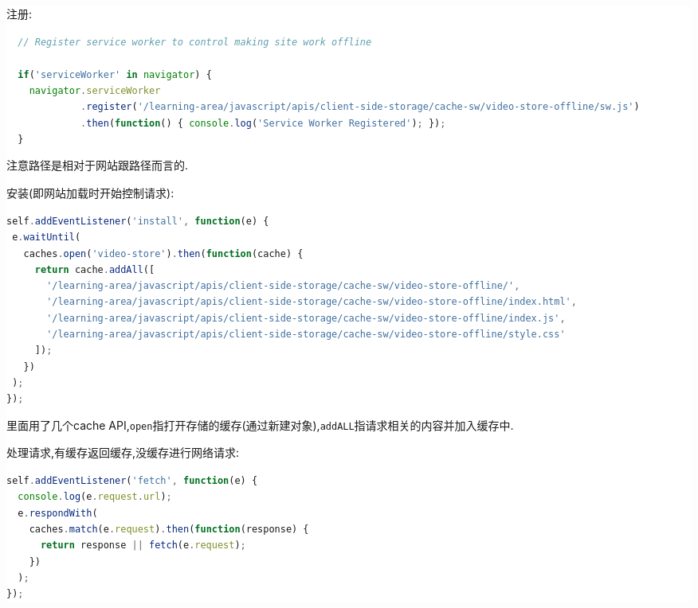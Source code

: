 注册:

```js
  // Register service worker to control making site work offline

  if('serviceWorker' in navigator) {
    navigator.serviceWorker
             .register('/learning-area/javascript/apis/client-side-storage/cache-sw/video-store-offline/sw.js')
             .then(function() { console.log('Service Worker Registered'); });
  }
```

注意路径是相对于网站跟路径而言的.

安装(即网站加载时开始控制请求):

```js
self.addEventListener('install', function(e) {
 e.waitUntil(
   caches.open('video-store').then(function(cache) {
     return cache.addAll([
       '/learning-area/javascript/apis/client-side-storage/cache-sw/video-store-offline/',
       '/learning-area/javascript/apis/client-side-storage/cache-sw/video-store-offline/index.html',
       '/learning-area/javascript/apis/client-side-storage/cache-sw/video-store-offline/index.js',
       '/learning-area/javascript/apis/client-side-storage/cache-sw/video-store-offline/style.css'
     ]);
   })
 );
});
```

里面用了几个cache API,`open`指打开存储的缓存(通过新建对象),`addALL`指请求相关的内容并加入缓存中.

处理请求,有缓存返回缓存,没缓存进行网络请求:

```js
self.addEventListener('fetch', function(e) {
  console.log(e.request.url);
  e.respondWith(
    caches.match(e.request).then(function(response) {
      return response || fetch(e.request);
    })
  );
});
```



